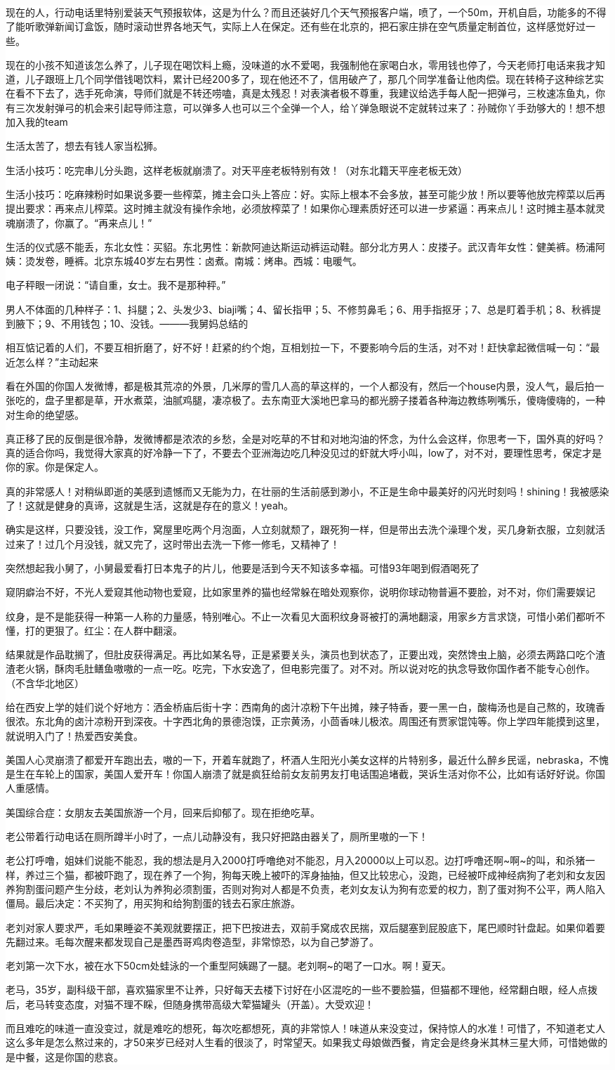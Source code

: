 现在的人，行动电话里特别爱装天气预报软体，这是为什么？而且还装好几个天气预报客户端，喷了，一个50m，开机自启，功能多的不得了能听歌弹新闻订盒饭，随时滚动世界各地天气，实际上人在保定。还有些在北京的，把石家庄排在空气质量定制首位，这样感觉好过一些。

现在的小孩不知道该怎么养了，儿子现在喝饮料上瘾，没味道的水不爱喝，我强制他在家喝白水，零用钱也停了，今天老师打电话来我才知道，儿子跟班上几个同学借钱喝饮料，累计已经200多了，现在他还不了，信用破产了，那几个同学准备让他肉偿。现在转椅子这种综艺实在看不下去了，选手死命演，导师们就是不转还唠嗑，真是太残忍！对表演者极不尊重，我建议给选手每人配一把弹弓，三枚速冻鱼丸，你有三次发射弹弓的机会来引起导师注意，可以弹多人也可以三个全弹一个人，给丫弹急眼说不定就转过来了：孙贼你丫手劲够大的！想不想加入我的team

生活太苦了，想去有钱人家当松狮。

生活小技巧：吃完串儿分头跑，这样老板就崩溃了。对天平座老板特别有效！（对东北籍天平座老板无效）

生活小技巧：吃麻辣粉时如果说多要一些榨菜，摊主会口头上答应：好。实际上根本不会多放，甚至可能少放！所以要等他放完榨菜以后再提出要求：再来点儿榨菜。这时摊主就没有操作余地，必须放榨菜了！如果你心理素质好还可以进一步紧逼：再来点儿！这时摊主基本就灵魂崩溃了，你赢了。“再来点儿！”

生活的仪式感不能丢，东北女性：买貂。东北男性：新款阿迪达斯运动裤运动鞋。部分北方男人：皮搂子。武汉青年女性：健美裤。杨浦阿姨：烫发卷，睡裤。北京东城40岁左右男性：卤煮。南城：烤串。西城：电暖气。

电子秤眼一闭说：“请自重，女士。我不是那种秤。”

男人不体面的几种样子：1、抖腿；2、头发少3、biaji嘴；4、留长指甲；5、不修剪鼻毛；6、用手指抠牙；7、总是盯着手机；8、秋裤提到腋下；9、不用钱包；10、没钱。———我舅妈总结的

相互惦记着的人们，不要互相折磨了，好不好！赶紧的约个炮，互相划拉一下，不要影响今后的生活，对不对！赶快拿起微信喊一句：“最近怎么样？”主动起来

看在外国的你国人发微博，都是极其荒凉的外景，几米厚的雪几人高的草这样的，一个人都没有，然后一个house内景，没人气，最后拍一张吃的，盘子里都是草，开水煮菜，油腻鸡腿，凄凉极了。去东南亚大溪地巴拿马的都光膀子搂着各种海边教练咧嘴乐，傻嗨傻嗨的，一种对生命的绝望感。

真正移了民的反倒是很冷静，发微博都是浓浓的乡愁，全是对吃草的不甘和对地沟油的怀念，为什么会这样，你思考一下，国外真的好吗？真的适合你吗，我觉得大家真的好冷静一下了，不要去个亚洲海边吃几种没见过的虾就大呼小叫，low了，对不对，要理性思考，保定才是你的家。你是保定人。

真的非常感人！对稍纵即逝的美感到遗憾而又无能为力，在壮丽的生活前感到渺小，不正是生命中最美好的闪光时刻吗！shining！我被感染了！这就是健身的真谛，这就是生活，这就是存在的意义！yeah。

确实是这样，只要没钱，没工作，窝屋里吃两个月泡面，人立刻就颓了，跟死狗一样，但是带出去洗个澡理个发，买几身新衣服，立刻就活过来了！过几个月没钱，就又完了，这时带出去洗一下修一修毛，又精神了！

突然想起我小舅了，小舅最爱看打日本鬼子的片儿，他要是活到今天不知该多幸福。可惜93年喝到假酒喝死了

窥阴癖治不好，不光人爱窥其他动物也爱窥，比如家里养的猫也经常躲在暗处观察你，说明你球动物普遍不要脸，对不对，你们需要娱记

纹身，是不是能获得一种第一人称的力量感，特别唯心。不止一次看见大面积纹身哥被打的满地翻滚，用家乡方言求饶，可惜小弟们都听不懂，打的更狠了。红尘：在人群中翻滚。

结果就是作品耽搁了，但肚皮获得满足。再比如某名导，正是紧要关头，演员也到状态了，正要出戏，突然馋虫上脑，必须去两路口吃个渣渣老火锅，酥肉毛肚鳝鱼嗷嗷的一点一吃。吃完，下水安逸了，但电影完蛋了。对不对。所以说对吃的执念导致你国作者不能专心创作。（不含华北地区）

给在西安上学的娃们说个好地方：洒金桥庙后街十字：西南角的卤汁凉粉下午出摊，辣子特香，要一黑一白，酸梅汤也是自己熬的，玫瑰香很浓。东北角的卤汁凉粉开到深夜。十字西北角的景德泡馍，正宗黄汤，小茴香味儿极浓。周围还有贾家馄饨等。你上学四年能摸到这里，就说明入门了！热爱西安美食。

美国人心灵崩溃了都爱开车跑出去，嗷的一下，开着车就跑了，杯酒人生阳光小美女这样的片特别多，最近什么醉乡民谣，nebraska，不愧是生在车轮上的国家，美国人爱开车！你国人崩溃了就是疯狂给前女友前男友打电话围追堵截，哭诉生活对你不公，比如有话好好说。你国人重感情。

美国综合症：女朋友去美国旅游一个月，回来后抑郁了。现在拒绝吃草。

老公带着行动电话在厕所蹲半小时了，一点儿动静没有，我只好把路由器关了，厕所里嗷的一下！

老公打呼噜，姐妹们说能不能忍，我的想法是月入2000打呼噜绝对不能忍，月入20000以上可以忍。边打呼噜还啊~啊~的叫，和杀猪一样，养过三个猫，都被吓跑了，现在养了一个狗，狗每天晚上被吓的浑身抽抽，但又比较忠心，没跑，已经被吓成神经病狗了老刘和女友因养狗割蛋问题产生分歧，老刘认为养狗必须割蛋，否则对狗对人都是不负责，老刘女友认为狗有恋爱的权力，割了蛋对狗不公平，两人陷入僵局。最后决定：不买狗了，用买狗和给狗割蛋的钱去石家庄旅游。

老刘对家人要求严，毛如果睡姿不美观就要摆正，把下巴按进去，双前手窝成农民揣，双后腿塞到屁股底下，尾巴顺时针盘起。如果仰着要先翻过来。毛每次醒来都发现自己是墨西哥鸡肉卷造型，非常惊恐，以为自己梦游了。

老刘第一次下水，被在水下50cm处蛙泳的一个重型阿姨踢了一腿。老刘啊~的喝了一口水。啊！夏天。

老马，35岁，副科级干部，喜欢猫家里不让养，只好每天去楼下讨好在小区混吃的一些不要脸猫，但猫都不理他，经常翻白眼，经人点拨后，老马转变态度，对猫不理不睬，但随身携带高级大荤猫罐头（开盖）。大受欢迎！

而且难吃的味道一直没变过，就是难吃的想死，每次吃都想死，真的非常惊人！味道从来没变过，保持惊人的水准！可惜了，不知道老丈人这么多年是怎么熬过来的，才50来岁已经对人生看的很淡了，时常望天。如果我丈母娘做西餐，肯定会是终身米其林三星大师，可惜她做的是中餐，这是你国的悲哀。
